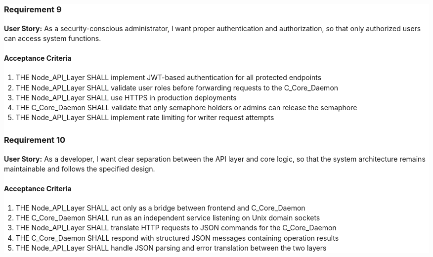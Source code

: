 ### Requirement 9

**User Story:** As a security-conscious administrator, I want proper authentication and authorization, so that only authorized users can access system functions.

#### Acceptance Criteria

1. THE Node_API_Layer SHALL implement JWT-based authentication for all protected endpoints
2. THE Node_API_Layer SHALL validate user roles before forwarding requests to the C_Core_Daemon
3. THE Node_API_Layer SHALL use HTTPS in production deployments
4. THE C_Core_Daemon SHALL validate that only semaphore holders or admins can release the semaphore
5. THE Node_API_Layer SHALL implement rate limiting for writer request attempts

### Requirement 10

**User Story:** As a developer, I want clear separation between the API layer and core logic, so that the system architecture remains maintainable and follows the specified design.

#### Acceptance Criteria

1. THE Node_API_Layer SHALL act only as a bridge between frontend and C_Core_Daemon
2. THE C_Core_Daemon SHALL run as an independent service listening on Unix domain sockets
3. THE Node_API_Layer SHALL translate HTTP requests to JSON commands for the C_Core_Daemon
4. THE C_Core_Daemon SHALL respond with structured JSON messages containing operation results
5. THE Node_API_Layer SHALL handle JSON parsing and error translation between the two layers